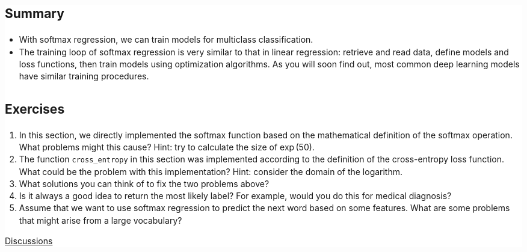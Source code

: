 ## Summary

* With softmax regression, we can train models for multiclass classification.
* The training loop of softmax regression is very similar to that in linear regression: retrieve and read data, define models and loss functions, then train models using optimization algorithms. As you will soon find out, most common deep learning models have similar training procedures.

## Exercises

1. In this section, we directly implemented the softmax function based on the mathematical definition of the softmax operation. What problems might this cause? Hint: try to calculate the size of $\exp(50)$.
2. The function `cross_entropy` in this section was implemented according to the definition of the cross-entropy loss function.  What could be the problem with this implementation? Hint: consider the domain of the logarithm.
3. What solutions you can think of to fix the two problems above?
4. Is it always a good idea to return the most likely label? For example, would you do this for medical diagnosis?
5. Assume that we want to use softmax regression to predict the next word based on some features. What are some problems that might arise from a large vocabulary?

[Discussions](https://discuss.d2l.ai/t/51)
